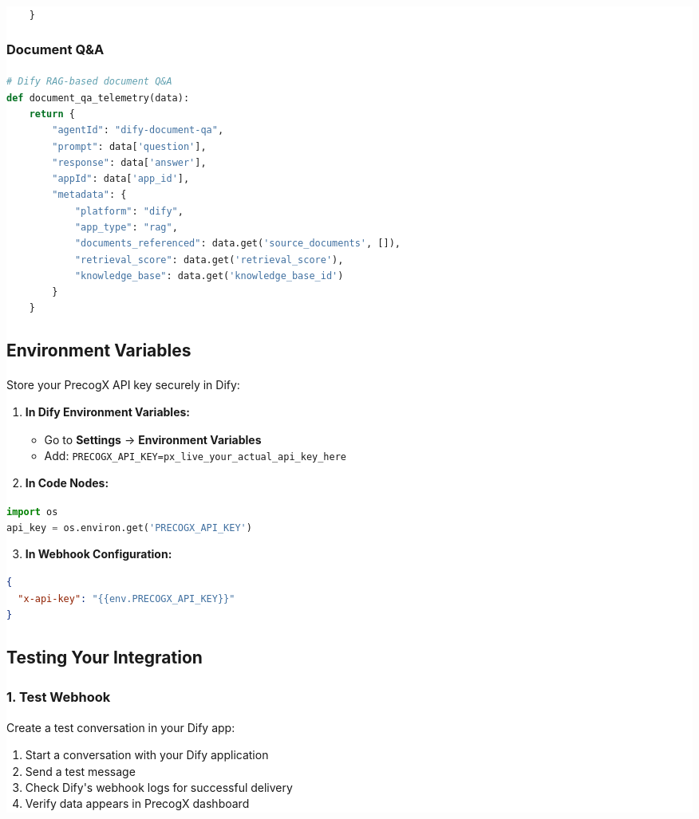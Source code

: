 ```python
    }
```

### Document Q&A

```python
# Dify RAG-based document Q&A
def document_qa_telemetry(data):
    return {
        "agentId": "dify-document-qa",
        "prompt": data['question'],
        "response": data['answer'],
        "appId": data['app_id'],
        "metadata": {
            "platform": "dify",
            "app_type": "rag",
            "documents_referenced": data.get('source_documents', []),
            "retrieval_score": data.get('retrieval_score'),
            "knowledge_base": data.get('knowledge_base_id')
        }
    }
```

## Environment Variables

Store your PrecogX API key securely in Dify:

1. **In Dify Environment Variables:**
   - Go to **Settings** → **Environment Variables**
   - Add: `PRECOGX_API_KEY=px_live_your_actual_api_key_here`

2. **In Code Nodes:**
```python
import os
api_key = os.environ.get('PRECOGX_API_KEY')
```

3. **In Webhook Configuration:**
```json
{
  "x-api-key": "{{env.PRECOGX_API_KEY}}"
}
```

## Testing Your Integration

### 1. Test Webhook

Create a test conversation in your Dify app:

1. Start a conversation with your Dify application
2. Send a test message
3. Check Dify's webhook logs for successful delivery
4. Verify data appears in PrecogX dashboard
